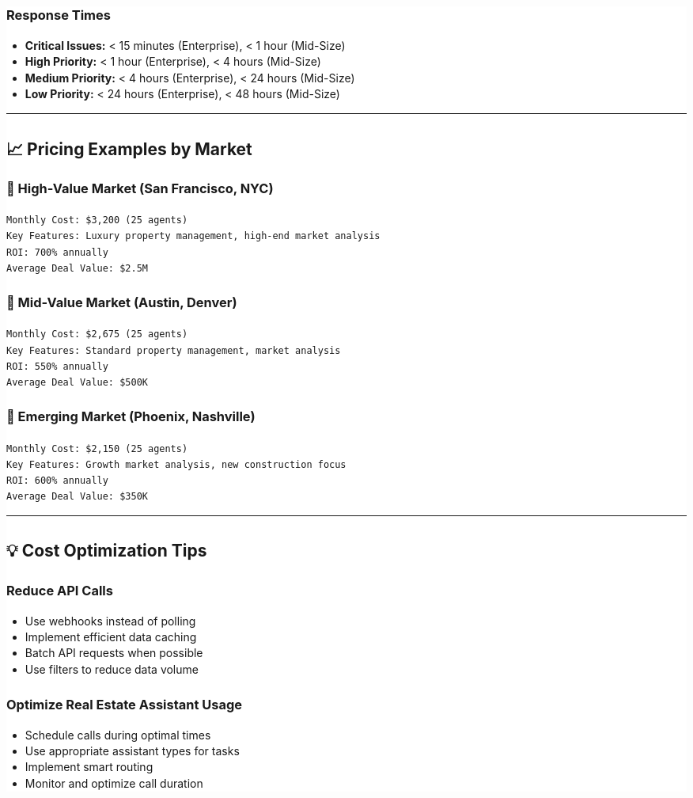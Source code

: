 ### **Response Times**
- **Critical Issues:** < 15 minutes (Enterprise), < 1 hour (Mid-Size)
- **High Priority:** < 1 hour (Enterprise), < 4 hours (Mid-Size)
- **Medium Priority:** < 4 hours (Enterprise), < 24 hours (Mid-Size)
- **Low Priority:** < 24 hours (Enterprise), < 48 hours (Mid-Size)

---

## 📈 **Pricing Examples by Market**

### **🏢 High-Value Market (San Francisco, NYC)**
```
Monthly Cost: $3,200 (25 agents)
Key Features: Luxury property management, high-end market analysis
ROI: 700% annually
Average Deal Value: $2.5M
```

### **🏢 Mid-Value Market (Austin, Denver)**
```
Monthly Cost: $2,675 (25 agents)
Key Features: Standard property management, market analysis
ROI: 550% annually
Average Deal Value: $500K
```

### **🏢 Emerging Market (Phoenix, Nashville)**
```
Monthly Cost: $2,150 (25 agents)
Key Features: Growth market analysis, new construction focus
ROI: 600% annually
Average Deal Value: $350K
```

---

## 💡 **Cost Optimization Tips**

### **Reduce API Calls**
- Use webhooks instead of polling
- Implement efficient data caching
- Batch API requests when possible
- Use filters to reduce data volume

### **Optimize Real Estate Assistant Usage**
- Schedule calls during optimal times
- Use appropriate assistant types for tasks
- Implement smart routing
- Monitor and optimize call duration
